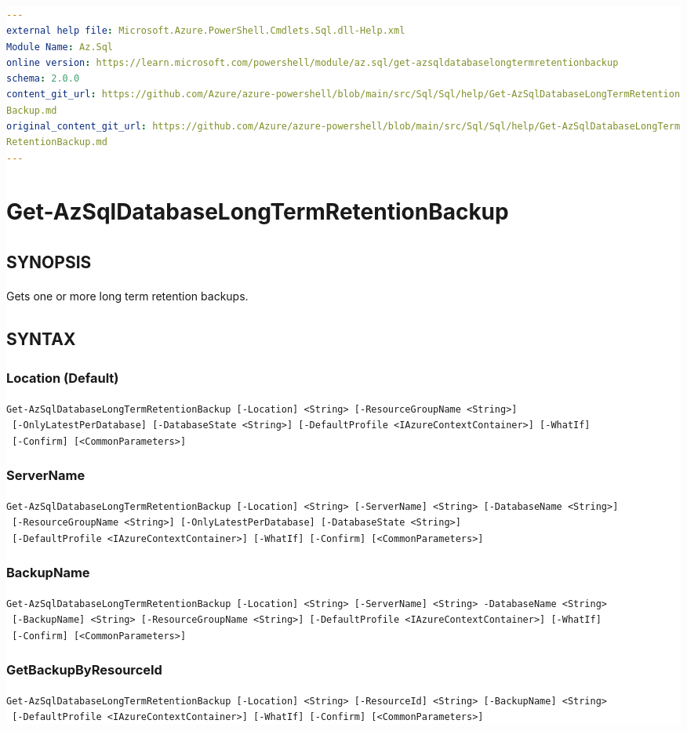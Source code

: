 ```yaml
---
external help file: Microsoft.Azure.PowerShell.Cmdlets.Sql.dll-Help.xml
Module Name: Az.Sql
online version: https://learn.microsoft.com/powershell/module/az.sql/get-azsqldatabaselongtermretentionbackup
schema: 2.0.0
content_git_url: https://github.com/Azure/azure-powershell/blob/main/src/Sql/Sql/help/Get-AzSqlDatabaseLongTermRetentionBackup.md
original_content_git_url: https://github.com/Azure/azure-powershell/blob/main/src/Sql/Sql/help/Get-AzSqlDatabaseLongTermRetentionBackup.md
---
```


# Get-AzSqlDatabaseLongTermRetentionBackup

## SYNOPSIS
Gets one or more long term retention backups.

## SYNTAX

### Location (Default)
```
Get-AzSqlDatabaseLongTermRetentionBackup [-Location] <String> [-ResourceGroupName <String>]
 [-OnlyLatestPerDatabase] [-DatabaseState <String>] [-DefaultProfile <IAzureContextContainer>] [-WhatIf]
 [-Confirm] [<CommonParameters>]
```

### ServerName
```
Get-AzSqlDatabaseLongTermRetentionBackup [-Location] <String> [-ServerName] <String> [-DatabaseName <String>]
 [-ResourceGroupName <String>] [-OnlyLatestPerDatabase] [-DatabaseState <String>]
 [-DefaultProfile <IAzureContextContainer>] [-WhatIf] [-Confirm] [<CommonParameters>]
```

### BackupName
```
Get-AzSqlDatabaseLongTermRetentionBackup [-Location] <String> [-ServerName] <String> -DatabaseName <String>
 [-BackupName] <String> [-ResourceGroupName <String>] [-DefaultProfile <IAzureContextContainer>] [-WhatIf]
 [-Confirm] [<CommonParameters>]
```

### GetBackupByResourceId
```
Get-AzSqlDatabaseLongTermRetentionBackup [-Location] <String> [-ResourceId] <String> [-BackupName] <String>
 [-DefaultProfile <IAzureContextContainer>] [-WhatIf] [-Confirm] [<CommonParameters>]
```
